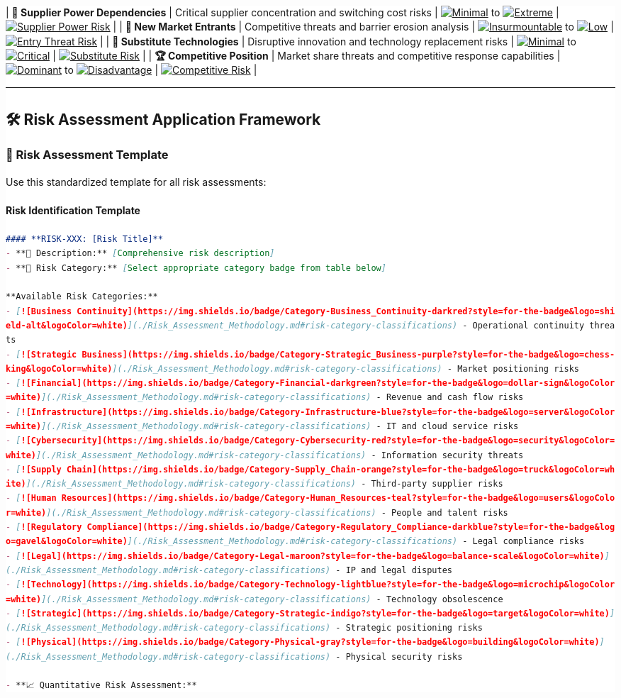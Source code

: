 | **🏪 Supplier Power Dependencies** | Critical supplier concentration and switching cost risks | [![Minimal](https://img.shields.io/badge/Supplier_Power-Minimal-success?style=flat-square&logo=handshake&logoColor=white)](https://github.com/Hack23/ISMS-PUBLIC/blob/main/CLASSIFICATION.md#porters-five-forces) to [![Extreme](https://img.shields.io/badge/Supplier_Power-Extreme-red?style=flat-square&logo=handshake&logoColor=white)](https://github.com/Hack23/ISMS-PUBLIC/blob/main/CLASSIFICATION.md#porters-five-forces) | [![Supplier Power Risk](https://img.shields.io/badge/Risk-Supplier_Power-orange?style=flat-square&logo=handshake&logoColor=white)](https://github.com/Hack23/ISMS-PUBLIC/blob/main/CLASSIFICATION.md) |
| **🚪 New Market Entrants** | Competitive threats and barrier erosion analysis | [![Insurmountable](https://img.shields.io/badge/Entry_Barriers-Insurmountable-darkred?style=flat-square&logo=shield-alt&logoColor=white)](https://github.com/Hack23/ISMS-PUBLIC/blob/main/CLASSIFICATION.md#porters-five-forces) to [![Low](https://img.shields.io/badge/Entry_Barriers-Low-lightgreen?style=flat-square&logo=shield-alt&logoColor=white)](https://github.com/Hack23/ISMS-PUBLIC/blob/main/CLASSIFICATION.md#porters-five-forces) | [![Entry Threat Risk](https://img.shields.io/badge/Risk-Entry_Threat-yellow?style=flat-square&logo=door-open&logoColor=black)](https://github.com/Hack23/ISMS-PUBLIC/blob/main/CLASSIFICATION.md) |
| **🔄 Substitute Technologies** | Disruptive innovation and technology replacement risks | [![Minimal](https://img.shields.io/badge/Substitute_Threat-Minimal-success?style=flat-square&logo=shield&logoColor=white)](https://github.com/Hack23/ISMS-PUBLIC/blob/main/CLASSIFICATION.md#porters-five-forces) to [![Critical](https://img.shields.io/badge/Substitute_Threat-Critical-red?style=flat-square&logo=shield&logoColor=white)](https://github.com/Hack23/ISMS-PUBLIC/blob/main/CLASSIFICATION.md#porters-five-forces) | [![Substitute Risk](https://img.shields.io/badge/Risk-Substitute_Threat-purple?style=flat-square&logo=exchange-alt&logoColor=white)](https://github.com/Hack23/ISMS-PUBLIC/blob/main/CLASSIFICATION.md) |
| **🏆 Competitive Position** | Market share threats and competitive response capabilities | [![Dominant](https://img.shields.io/badge/Rivalry-Dominant_Advantage-darkblue?style=flat-square&logo=trophy&logoColor=white)](https://github.com/Hack23/ISMS-PUBLIC/blob/main/CLASSIFICATION.md#porters-five-forces) to [![Disadvantage](https://img.shields.io/badge/Rivalry-Disadvantage-red?style=flat-square&logo=trophy&logoColor=white)](https://github.com/Hack23/ISMS-PUBLIC/blob/main/CLASSIFICATION.md#porters-five-forces) | [![Competitive Risk](https://img.shields.io/badge/Risk-Competitive_Position-red?style=flat-square&logo=trophy&logoColor=white)](https://github.com/Hack23/ISMS-PUBLIC/blob/main/CLASSIFICATION.md) |

---

## 🛠️ **Risk Assessment Application Framework**

### **📝 Risk Assessment Template**

Use this standardized template for all risk assessments:

#### **Risk Identification Template**
```markdown
#### **RISK-XXX: [Risk Title]**
- **📝 Description:** [Comprehensive risk description]
- **🎯 Risk Category:** [Select appropriate category badge from table below]

**Available Risk Categories:**
- [![Business Continuity](https://img.shields.io/badge/Category-Business_Continuity-darkred?style=for-the-badge&logo=shield-alt&logoColor=white)](./Risk_Assessment_Methodology.md#risk-category-classifications) - Operational continuity threats
- [![Strategic Business](https://img.shields.io/badge/Category-Strategic_Business-purple?style=for-the-badge&logo=chess-king&logoColor=white)](./Risk_Assessment_Methodology.md#risk-category-classifications) - Market positioning risks
- [![Financial](https://img.shields.io/badge/Category-Financial-darkgreen?style=for-the-badge&logo=dollar-sign&logoColor=white)](./Risk_Assessment_Methodology.md#risk-category-classifications) - Revenue and cash flow risks
- [![Infrastructure](https://img.shields.io/badge/Category-Infrastructure-blue?style=for-the-badge&logo=server&logoColor=white)](./Risk_Assessment_Methodology.md#risk-category-classifications) - IT and cloud service risks
- [![Cybersecurity](https://img.shields.io/badge/Category-Cybersecurity-red?style=for-the-badge&logo=security&logoColor=white)](./Risk_Assessment_Methodology.md#risk-category-classifications) - Information security threats
- [![Supply Chain](https://img.shields.io/badge/Category-Supply_Chain-orange?style=for-the-badge&logo=truck&logoColor=white)](./Risk_Assessment_Methodology.md#risk-category-classifications) - Third-party supplier risks
- [![Human Resources](https://img.shields.io/badge/Category-Human_Resources-teal?style=for-the-badge&logo=users&logoColor=white)](./Risk_Assessment_Methodology.md#risk-category-classifications) - People and talent risks
- [![Regulatory Compliance](https://img.shields.io/badge/Category-Regulatory_Compliance-darkblue?style=for-the-badge&logo=gavel&logoColor=white)](./Risk_Assessment_Methodology.md#risk-category-classifications) - Legal compliance risks
- [![Legal](https://img.shields.io/badge/Category-Legal-maroon?style=for-the-badge&logo=balance-scale&logoColor=white)](./Risk_Assessment_Methodology.md#risk-category-classifications) - IP and legal disputes
- [![Technology](https://img.shields.io/badge/Category-Technology-lightblue?style=for-the-badge&logo=microchip&logoColor=white)](./Risk_Assessment_Methodology.md#risk-category-classifications) - Technology obsolescence
- [![Strategic](https://img.shields.io/badge/Category-Strategic-indigo?style=for-the-badge&logo=target&logoColor=white)](./Risk_Assessment_Methodology.md#risk-category-classifications) - Strategic positioning risks
- [![Physical](https://img.shields.io/badge/Category-Physical-gray?style=for-the-badge&logo=building&logoColor=white)](./Risk_Assessment_Methodology.md#risk-category-classifications) - Physical security risks

- **📈 Quantitative Risk Assessment:**
```